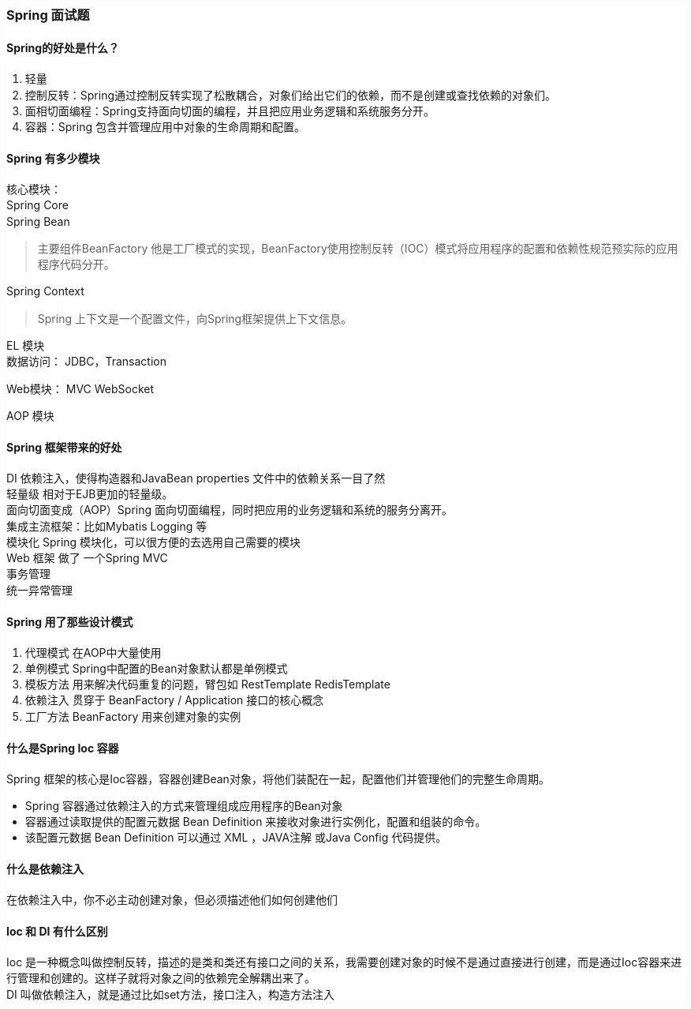 ### Spring 面试题
#### Spring的好处是什么？
1. 轻量
2. 控制反转：Spring通过控制反转实现了松散耦合，对象们给出它们的依赖，而不是创建或查找依赖的对象们。
3. 面相切面编程：Spring支持面向切面的编程，并且把应用业务逻辑和系统服务分开。
4. 容器：Spring 包含并管理应用中对象的生命周期和配置。

#### Spring 有多少模块
核心模块：  
Spring Core  
Spring Bean
> 主要组件BeanFactory 他是工厂模式的实现，BeanFactory使用控制反转（IOC）模式将应用程序的配置和依赖性规范预实际的应用程序代码分开。

Spring Context
> Spring 上下文是一个配置文件，向Spring框架提供上下文信息。

EL 模块  
数据访问：
JDBC，Transaction

Web模块：
MVC WebSocket

AOP 模块

#### Spring 框架带来的好处
DI  依赖注入，使得构造器和JavaBean   properties 文件中的依赖关系一目了然  
轻量级  相对于EJB更加的轻量级。  
面向切面变成（AOP）Spring 面向切面编程，同时把应用的业务逻辑和系统的服务分离开。  
集成主流框架：比如Mybatis Logging 等  
模块化  Spring 模块化，可以很方便的去选用自己需要的模块  
Web 框架  做了 一个Spring MVC  
事务管理  
统一异常管理  

#### Spring 用了那些设计模式
1. 代理模式 在AOP中大量使用
2. 单例模式  Spring中配置的Bean对象默认都是单例模式
3. 模板方法  用来解决代码重复的问题，臂包如 RestTemplate  RedisTemplate  
4. 依赖注入 贯穿于 BeanFactory / Application 接口的核心概念
5. 工厂方法  BeanFactory 用来创建对象的实例

#### 什么是Spring Ioc 容器
Spring 框架的核心是Ioc容器，容器创建Bean对象，将他们装配在一起，配置他们并管理他们的完整生命周期。  
- Spring 容器通过依赖注入的方式来管理组成应用程序的Bean对象
- 容器通过读取提供的配置元数据 Bean Definition 来接收对象进行实例化，配置和组装的命令。
- 该配置元数据 Bean Definition 可以通过 XML ，JAVA注解 或Java Config 代码提供。  

#### 什么是依赖注入
在依赖注入中，你不必主动创建对象，但必须描述他们如何创建他们

#### Ioc 和 DI 有什么区别
Ioc 是一种概念叫做控制反转，描述的是类和类还有接口之间的关系，我需要创建对象的时候不是通过直接进行创建，而是通过Ioc容器来进行管理和创建的。这样子就将对象之间的依赖完全解耦出来了。  
DI 叫做依赖注入，就是通过比如set方法，接口注入，构造方法注入  
